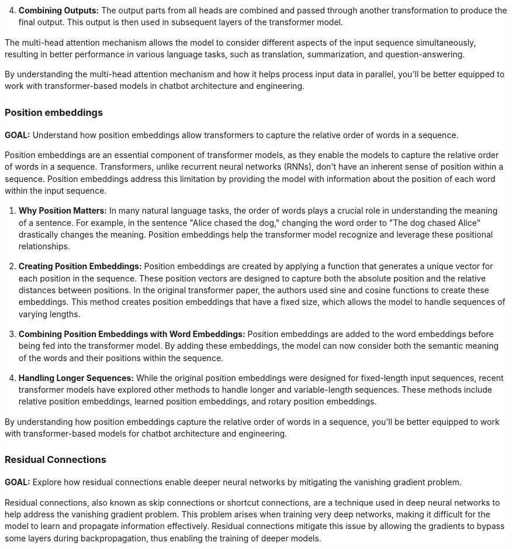 4. **Combining Outputs:** The output parts from all heads are combined and passed through another transformation to produce the final output. This output is then used in subsequent layers of the transformer model.

The multi-head attention mechanism allows the model to consider different aspects of the input sequence simultaneously, resulting in better performance in various language tasks, such as translation, summarization, and question-answering.

By understanding the multi-head attention mechanism and how it helps process input data in parallel, you'll be better equipped to work with transformer-based models in chatbot architecture and engineering.

### **Position embeddings**
**GOAL:** Understand how position embeddings allow transformers to capture the relative order of words in a sequence.

Position embeddings are an essential component of transformer models, as they enable the models to capture the relative order of words in a sequence. Transformers, unlike recurrent neural networks (RNNs), don't have an inherent sense of position within a sequence. Position embeddings address this limitation by providing the model with information about the position of each word within the input sequence. 

1. **Why Position Matters:** In many natural language tasks, the order of words plays a crucial role in understanding the meaning of a sentence. For example, in the sentence "Alice chased the dog," changing the word order to "The dog chased Alice" drastically changes the meaning. Position embeddings help the transformer model recognize and leverage these positional relationships.

2. **Creating Position Embeddings:** Position embeddings are created by applying a function that generates a unique vector for each position in the sequence. These position vectors are designed to capture both the absolute position and the relative distances between positions. In the original transformer paper, the authors used sine and cosine functions to create these embeddings. This method creates position embeddings that have a fixed size, which allows the model to handle sequences of varying lengths.

3. **Combining Position Embeddings with Word Embeddings:** Position embeddings are added to the word embeddings before being fed into the transformer model. By adding these embeddings, the model can now consider both the semantic meaning of the words and their positions within the sequence.

4. **Handling Longer Sequences:** While the original position embeddings were designed for fixed-length input sequences, recent transformer models have explored other methods to handle longer and variable-length sequences. These methods include relative position embeddings, learned position embeddings, and rotary position embeddings.

By understanding how position embeddings capture the relative order of words in a sequence, you'll be better equipped to work with transformer-based models for chatbot architecture and engineering.

### Residual Connections

**GOAL:** Explore how residual connections enable deeper neural networks by mitigating the vanishing gradient problem.

Residual connections, also known as skip connections or shortcut connections, are a technique used in deep neural networks to help address the vanishing gradient problem. This problem arises when training very deep networks, making it difficult for the model to learn and propagate information effectively. Residual connections mitigate this issue by allowing the gradients to bypass some layers during backpropagation, thus enabling the training of deeper models.
